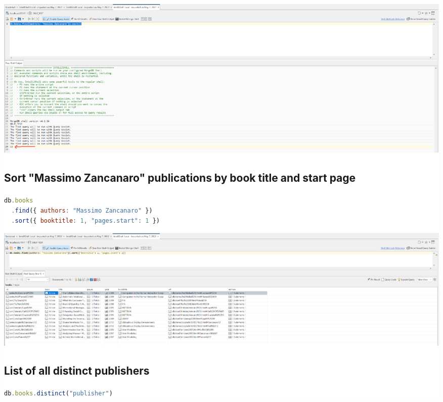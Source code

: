 ![Count by Author](images/image7.png)

## Sort "Massimo Zancanaro" publications by book title and start page

```javascript
db.books
  .find({ authors: "Massimo Zancanaro" })
  .sort({ booktitle: 1, "pages.start": 1 })
```

![Sort by title & page start](images/image6.png)

## List of all distinct publishers

```javascript
db.books.distinct("publisher")
```
